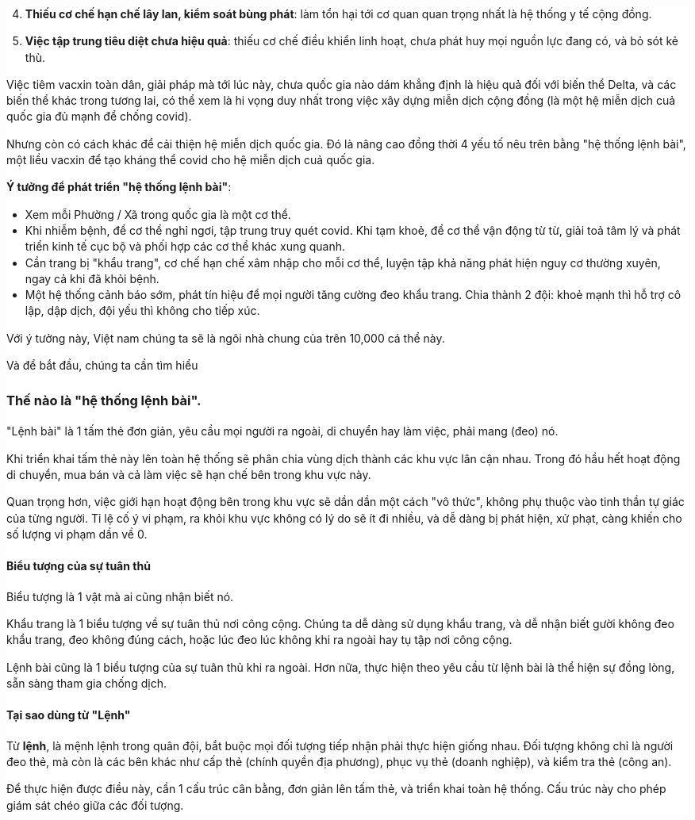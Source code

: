 4. **Thiếu cơ chế hạn chế lây lan, kiểm soát bùng phát**: làm tổn hại tới cơ quan quan trọng nhất là hệ thống y tế cộng đồng. 

2. **Việc tập trung tiêu diệt chưa hiệu quả**: thiếu cơ chế điều khiển linh hoạt, chưa phát huy mọi nguồn lực đang có, và bỏ sót kẻ thù. 

Việc tiêm vacxin toàn dân, giải pháp mà tới lúc này, chưa quốc gia nào dám khẳng định là hiệu quả đối với biến thể Delta, và các biến thể khác trong tương lai, có thể xem là hi vọng duy nhất trong việc xây dựng miễn dịch cộng đồng (là một hệ miễn dịch cuả quốc gia đủ mạnh để chống covid). 

Nhưng còn có cách khác để cải thiện hệ miễn dịch quốc gia. Đó là nâng cao đồng thời 4 yếu tố nêu trên bằng "hệ thống lệnh bài", một liều vacxin để tạo kháng thể covid cho hệ miễn dịch cuả quốc gia. 

**Ý tưởng để phát triển "hệ thống lệnh bài"**:

- Xem mỗi Phường / Xã trong quốc gia là một cơ thể. 
- Khi nhiễm bệnh, để cơ thể nghỉ ngơi, tập trung truy quét covid. Khi tạm khoẻ, để cơ thể vận động từ từ, giải toả tâm lý và phát triển kinh tế cục bộ và phối hợp các cơ thể khác xung quanh. 
- Cần trang bị "khẩu trang", cơ chế hạn chế xâm nhập cho mỗi cơ thể, luyện tập khả năng phát hiện nguy cơ thường xuyên, ngay cả khi đã khỏi bệnh. 
- Một hệ thống cảnh báo sớm, phát tín hiệu để mọi người tăng cường đeo khẩu trang. Chia thành 2 đội: khoẻ mạnh thì hỗ trợ cô lập, dập dịch, đội yếu thì không cho tiếp xúc.

Với ý tưởng này, Việt nam chúng ta sẽ là ngôi nhà chung của trên 10,000 cá thể này. 

Và để bắt đầu, chúng ta cần tìm hiểu
### Thế nào là "hệ thống lệnh bài". 

"Lệnh bài" là 1 tấm thẻ đơn giản, yêu cầu mọi người ra ngoài, di chuyển hay làm việc, phải mang (đeo) nó.

Khi triển khai tấm thẻ này lên toàn hệ thống sẽ phân chia vùng dịch thành các khu vực lân cận nhau. Trong đó hầu hết hoạt động di chuyển, mua bán và cả làm việc sẽ hạn chế bên trong khu vực này. 

Quan trọng hơn, việc giới hạn hoạt động bên trong khu vực sẽ dần dần một cách "vô thức", không phụ thuộc vào tinh thần tự giác của từng người. 
Tỉ lệ cố ý vi phạm, ra khỏi khu vực không có lý do sẽ ít đi nhiều, và dễ dàng bị phát hiện, xử phạt, càng khiến cho số lượng vi phạm dần về 0. 

#### Biểu tượng của sự tuân thủ

Biểu tượng là 1 vật mà ai cũng nhận biết nó. 

Khẩu trang là 1 biểu tượng về sự tuân thủ nơi công cộng. Chúng ta dễ dàng sử dụng khẩu trang, và dễ nhận biết gười không đeo khẩu trang, đeo không đúng cách, hoặc lúc đeo lúc không khi ra ngoài hay tụ tập nơi công cộng.

Lệnh bài cũng là 1 biểu tượng của sự tuân thủ khi ra ngoài. Hơn nữa, thực hiện theo yêu cầu từ lệnh bài là thể hiện sự đồng lòng, sẵn sàng tham gia chống dịch.

#### Tại sao dùng từ "Lệnh" 

Từ **lệnh**, là mệnh lệnh trong quân đội, bắt buộc mọi đối tượng tiếp nhận phải thực hiện giống nhau. Đối tượng không chỉ là người đeo thẻ, mà còn là các bên khác như cấp thẻ (chính quyền địa phương), phục vụ thẻ (doanh nghiệp), và kiểm tra thẻ (công an).

Để thực hiện được điều này, cần 1 cấu trúc cân bằng, đơn giản lên tấm thẻ, và triển khai toàn hệ thống. Cấu trúc này cho phép giám sát chéo giữa các đối tượng. 
